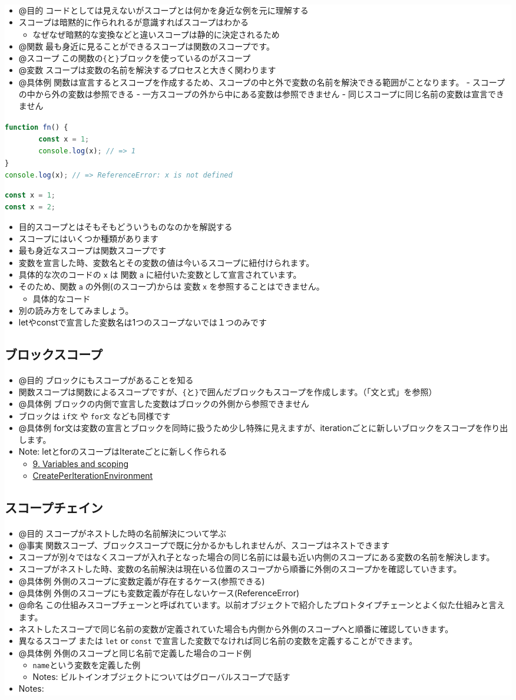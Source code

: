 - @目的 コードとしては見えないがスコープとは何かを身近な例を元に理解する
- スコープは暗黙的に作られれるが意識すればスコープはわかる
	- なぜなぜ暗黙的な変換などと違いスコープは静的に決定されるため
- @関数 最も身近に見ることができるスコープは関数のスコープです。
- @スコープ この関数の`{`と`}`ブロックを使っているのがスコープ
- @変数 スコープは変数の名前を解決するプロセスと大きく関わります
- @具体例 関数は宣言するとスコープを作成するため、スコープの中と外で変数の名前を解決できる範囲がことなります。
		- スコープの中から外の変数は参照できる
		- 一方スコープの外から中にある変数は参照できません
		- 同じスコープに同じ名前の変数は宣言できません


```js
function fn() {
		const x = 1;
		console.log(x); // => 1
}
console.log(x); // => ReferenceError: x is not defined

```

```js
const x = 1;
const x = 2;
```

- 目的スコープとはそもそもどういうものなのかを解説する
- スコープにはいくつか種類があります
- 最も身近なスコープは関数スコープです
- 変数を宣言した時、変数名とその変数の値は今いるスコープに紐付けられます。
- 具体的な次のコードの `x` は 関数 `a` に紐付いた変数として宣言されています。
- そのため、関数 `a` の外側(のスコープ)からは 変数 `x` を参照することはできません。
	- 具体的なコード
- 別の読み方をしてみましょう。
- letやconstで宣言した変数名は1つのスコープないでは１つのみです



## ブロックスコープ

- @目的 ブロックにもスコープがあることを知る
- 関数スコープは関数によるスコープですが、`{`と`}`で囲んだブロックもスコープを作成します。（「文と式」を参照）
- @具体例 ブロックの内側で宣言した変数はブロックの外側から参照できません
- ブロックは `if文` や `for文` なども同様です
- @具体例 for文は変数の宣言とブロックを同時に扱うため少し特殊に見えますが、iterationごとに新しいブロックをスコープを作り出します。
- Note: letとforのスコープはIterateごとに新しく作られる
	- [9. Variables and scoping](http://exploringjs.com/es6/ch_variables.html#sec_let-const-loop-heads "9. Variables and scoping")
	- [CreatePerIterationEnvironment](http://www.ecma-international.org/ecma-262/6.0/#sec-createperiterationenvironment "CreatePerIterationEnvironment")

## スコープチェイン

- @目的 スコープがネストした時の名前解決について学ぶ
- @事実 関数スコープ、ブロックスコープで既に分かるかもしれませんが、スコープはネストできます
- スコープが別々ではなくスコープが入れ子となった場合の同じ名前には最も近い内側のスコープにある変数の名前を解決します。
- スコープがネストした時、変数の名前解決は現在いる位置のスコープから順番に外側のスコープかを確認していきます。
- @具体例 外側のスコープに変数定義が存在するケース(参照できる)
- @具体例 外側のスコープにも変数定義が存在しないケース(ReferenceError)
- @命名 この仕組みスコープチェーンと呼ばれています。以前オブジェクトで紹介したプロトタイプチェーンとよく似た仕組みと言えます。
- ネストしたスコープで同じ名前の変数が定義されていた場合も内側から外側のスコープへと順番に確認していきます。
- 異なるスコープ または `let` or `const` で宣言した変数でなければ同じ名前の変数を定義することができます。
- @具体例 外側のスコープと同じ名前で定義した場合のコード例
	- `name`という変数を定義した例
	- Notes: ビルトインオブジェクトについてはグローバルスコープで話す
- Notes: